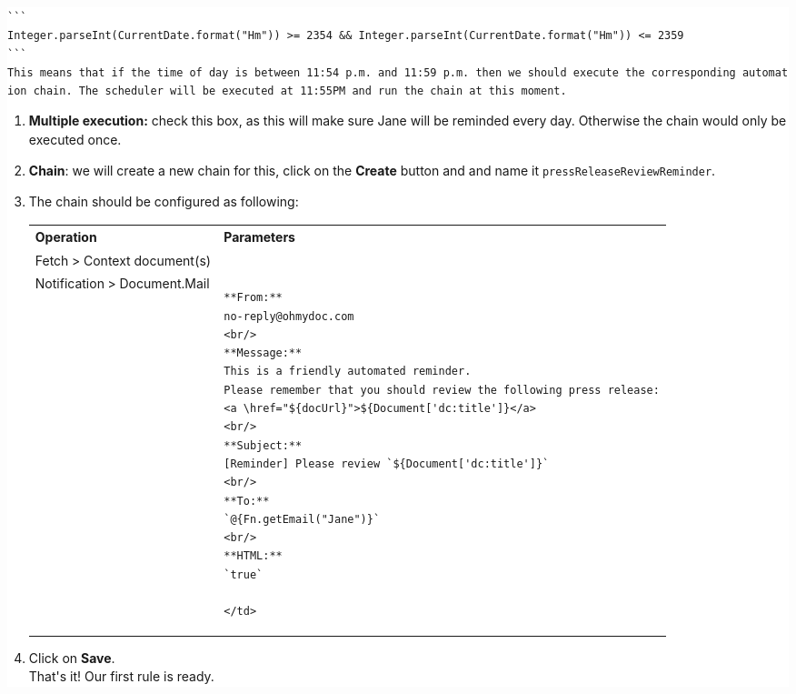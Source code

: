     ```
    Integer.parseInt(CurrentDate.format("Hm")) >= 2354 && Integer.parseInt(CurrentDate.format("Hm")) <= 2359
    ```
    This means that if the time of day is between 11:54 p.m. and 11:59 p.m. then we should execute the corresponding automation chain. The scheduler will be executed at 11:55PM and run the chain at this moment.
1.  **Multiple execution:** check this box, as this will make sure Jane will be reminded every day. Otherwise the chain would only be executed once.
1.  **Chain**: we will create a new chain for this, click on the **Create** button and and name it `pressReleaseReviewReminder`.
1.  The chain should be configured as following:
    <div class="table-scroll">
      <table class="hover">
        <tbody>
        <tr>
        <th colspan="1">Operation</th>
        <th colspan="1">Parameters</th>
      </tr>
      <tr>
        <td colspan="1">Fetch > Context document(s)</td>
        <td colspan="1">&nbsp;</td>
      </tr>
      <tr>
        <td colspan="1">Notification > Document.Mail</td>
        <td colspan="1">

        **From:**
        no-reply@ohmydoc.com
        <br/>
        **Message:**
        This is a friendly automated reminder.
        Please remember that you should review the following press release:
        <a \href="${docUrl}">${Document['dc:title']}</a>
        <br/>
        **Subject:**
        [Reminder] Please review `${Document['dc:title']}`
        <br/>
        **To:**
        `@{Fn.getEmail("Jane")}`
        <br/>
        **HTML:**
        `true`

        </td>
      </tr>
      </tbody>
      </table>
    </div>
1.  Click on **Save**.</br>
    That's it! Our first rule is ready.
